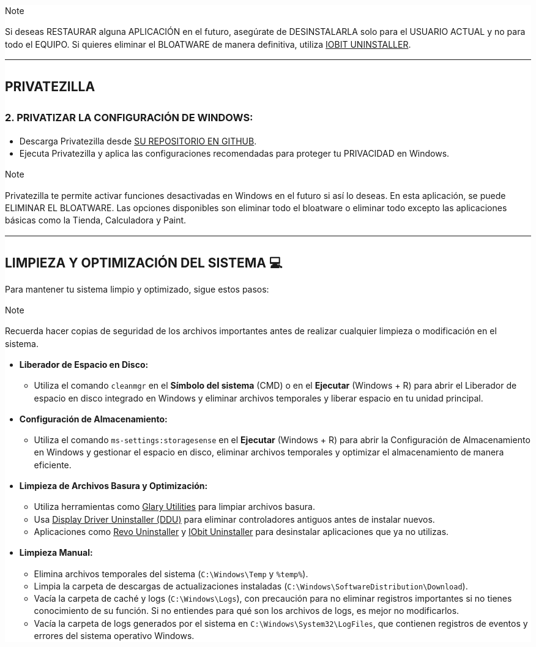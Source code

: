 > [!NOTE]
> Si deseas RESTAURAR alguna APLICACIÓN en el futuro, asegúrate de DESINSTALARLA solo para el USUARIO ACTUAL y no para todo el EQUIPO.
> Si quieres eliminar el BLOATWARE de manera definitiva, utiliza [IOBIT UNINSTALLER](https://www.iobit.com/en/advanceduninstaller.php).

---

## PRIVATEZILLA

### 2. **PRIVATIZAR LA CONFIGURACIÓN DE WINDOWS:**
   - Descarga Privatezilla desde [SU REPOSITORIO EN GITHUB](https://github.com/builtbybel/privatezilla/releases).
   - Ejecuta Privatezilla y aplica las configuraciones recomendadas para proteger tu PRIVACIDAD en Windows.

> [!NOTE]
> Privatezilla te permite activar funciones desactivadas en Windows en el futuro si así lo deseas.
> En esta aplicación, se puede ELIMINAR EL BLOATWARE. Las opciones disponibles son eliminar todo el bloatware o eliminar todo excepto las aplicaciones básicas como la Tienda, Calculadora y Paint.

---

## LIMPIEZA Y OPTIMIZACIÓN DEL SISTEMA 💻

Para mantener tu sistema limpio y optimizado, sigue estos pasos:

> [!NOTE]
> Recuerda hacer copias de seguridad de los archivos importantes antes de realizar cualquier limpieza o modificación en el sistema.

- **Liberador de Espacio en Disco:**
  - Utiliza el comando `cleanmgr` en el **Símbolo del sistema** (CMD) o en el **Ejecutar** (Windows + R) para abrir el Liberador de espacio en disco integrado en Windows y eliminar archivos temporales y liberar espacio en tu unidad principal.

- **Configuración de Almacenamiento:**
  - Utiliza el comando `ms-settings:storagesense` en el **Ejecutar** (Windows + R) para abrir la Configuración de Almacenamiento en Windows y gestionar el espacio en disco, eliminar archivos temporales y optimizar el almacenamiento de manera eficiente.

- **Limpieza de Archivos Basura y Optimización:**
  - Utiliza herramientas como [Glary Utilities](https://www.glarysoft.com/glary-utilities/) para limpiar archivos basura.
  - Usa [Display Driver Uninstaller (DDU)](https://www.wagnardsoft.com/content/Download-Display-Driver-Uninstaller-DDU-18077) para eliminar controladores antiguos antes de instalar nuevos.
  - Aplicaciones como [Revo Uninstaller](https://www.revouninstaller.com/) y [IObit Uninstaller](https://www.iobit.com/en/advanceduninstaller.php) para desinstalar aplicaciones que ya no utilizas.

- **Limpieza Manual:**
  - Elimina archivos temporales del sistema (`C:\Windows\Temp` y `%temp%`).
  - Limpia la carpeta de descargas de actualizaciones instaladas (`C:\Windows\SoftwareDistribution\Download`).
  - Vacía la carpeta de caché y logs (`C:\Windows\Logs`), con precaución para no eliminar registros importantes si no tienes conocimiento de su función. Si no entiendes para qué son los archivos de logs, es mejor no modificarlos.
  - Vacía la carpeta de logs generados por el sistema en `C:\Windows\System32\LogFiles`, que contienen registros de eventos y errores del sistema operativo Windows.
